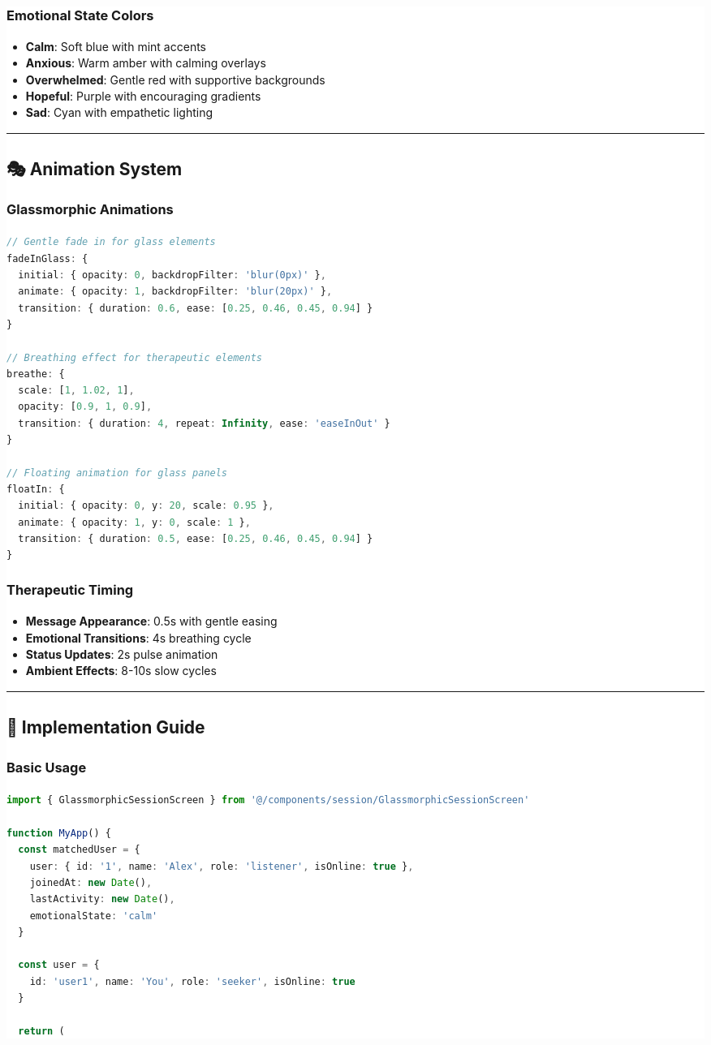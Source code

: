 ### Emotional State Colors
- **Calm**: Soft blue with mint accents
- **Anxious**: Warm amber with calming overlays
- **Overwhelmed**: Gentle red with supportive backgrounds
- **Hopeful**: Purple with encouraging gradients
- **Sad**: Cyan with empathetic lighting

---

## 🎭 Animation System

### Glassmorphic Animations
```typescript
// Gentle fade in for glass elements
fadeInGlass: {
  initial: { opacity: 0, backdropFilter: 'blur(0px)' },
  animate: { opacity: 1, backdropFilter: 'blur(20px)' },
  transition: { duration: 0.6, ease: [0.25, 0.46, 0.45, 0.94] }
}

// Breathing effect for therapeutic elements
breathe: {
  scale: [1, 1.02, 1],
  opacity: [0.9, 1, 0.9],
  transition: { duration: 4, repeat: Infinity, ease: 'easeInOut' }
}

// Floating animation for glass panels
floatIn: {
  initial: { opacity: 0, y: 20, scale: 0.95 },
  animate: { opacity: 1, y: 0, scale: 1 },
  transition: { duration: 0.5, ease: [0.25, 0.46, 0.45, 0.94] }
}
```

### Therapeutic Timing
- **Message Appearance**: 0.5s with gentle easing
- **Emotional Transitions**: 4s breathing cycle
- **Status Updates**: 2s pulse animation
- **Ambient Effects**: 8-10s slow cycles

---

## 🔧 Implementation Guide

### Basic Usage
```typescript
import { GlassmorphicSessionScreen } from '@/components/session/GlassmorphicSessionScreen'

function MyApp() {
  const matchedUser = {
    user: { id: '1', name: 'Alex', role: 'listener', isOnline: true },
    joinedAt: new Date(),
    lastActivity: new Date(),
    emotionalState: 'calm'
  }

  const user = {
    id: 'user1', name: 'You', role: 'seeker', isOnline: true
  }

  return (
```